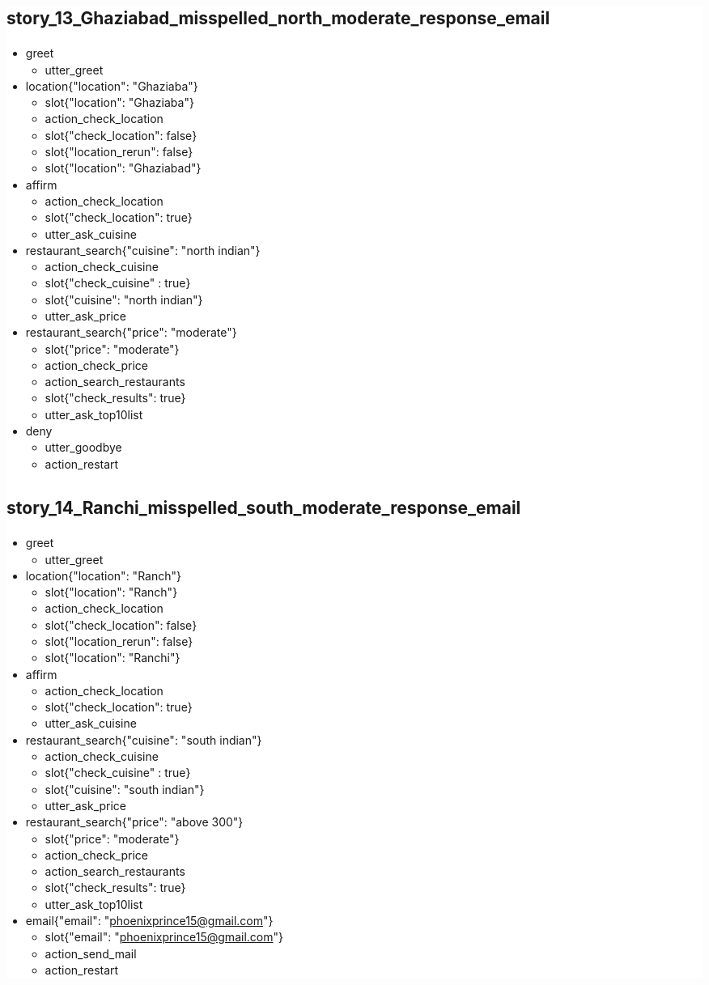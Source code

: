 ## story_13_Ghaziabad_misspelled_north_moderate_response_email
* greet
    - utter_greet
* location{"location": "Ghaziaba"}
    - slot{"location": "Ghaziaba"}
    - action_check_location
    - slot{"check_location": false}
    - slot{"location_rerun": false}
    - slot{"location": "Ghaziabad"}
* affirm
    - action_check_location
    - slot{"check_location": true}
    - utter_ask_cuisine
* restaurant_search{"cuisine": "north indian"}
    - action_check_cuisine
    - slot{"check_cuisine" : true}
    - slot{"cuisine": "north indian"}
    - utter_ask_price
* restaurant_search{"price": "moderate"}
    - slot{"price": "moderate"}
    - action_check_price
    - action_search_restaurants
    - slot{"check_results": true}
    - utter_ask_top10list
* deny
    - utter_goodbye
    - action_restart

## story_14_Ranchi_misspelled_south_moderate_response_email
* greet
    - utter_greet
* location{"location": "Ranch"}
    - slot{"location": "Ranch"}
    - action_check_location
    - slot{"check_location": false}
    - slot{"location_rerun": false}
    - slot{"location": "Ranchi"}
* affirm
    - action_check_location
    - slot{"check_location": true}
    - utter_ask_cuisine
* restaurant_search{"cuisine": "south indian"}
    - action_check_cuisine
    - slot{"check_cuisine" : true}
    - slot{"cuisine": "south indian"}
    - utter_ask_price
* restaurant_search{"price": "above 300"}
    - slot{"price": "moderate"}
    - action_check_price
    - action_search_restaurants
    - slot{"check_results": true}
    - utter_ask_top10list
* email{"email": "phoenixprince15@gmail.com"}
    - slot{"email": "phoenixprince15@gmail.com"}
    - action_send_mail
    - action_restart
